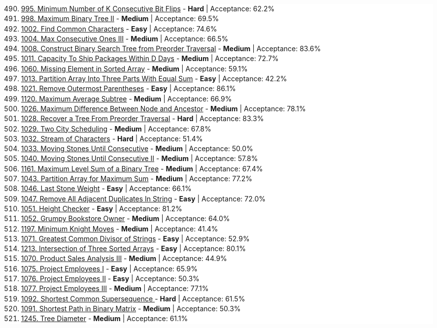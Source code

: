 490. [995. Minimum Number of K Consecutive Bit Flips](https://leetcode.com/problems/minimum-number-of-k-consecutive-bit-flips/) - **Hard** | Acceptance: 62.2%
491. [998. Maximum Binary Tree II](https://leetcode.com/problems/maximum-binary-tree-ii/) - **Medium** | Acceptance: 69.5%
492. [1002. Find Common Characters](https://leetcode.com/problems/find-common-characters/) - **Easy** | Acceptance: 74.6%
493. [1004. Max Consecutive Ones III](https://leetcode.com/problems/max-consecutive-ones-iii/) - **Medium** | Acceptance: 66.5%
494. [1008. Construct Binary Search Tree from Preorder Traversal](https://leetcode.com/problems/construct-binary-search-tree-from-preorder-traversal/) - **Medium** | Acceptance: 83.6%
495. [1011. Capacity To Ship Packages Within D Days](https://leetcode.com/problems/capacity-to-ship-packages-within-d-days/) - **Medium** | Acceptance: 72.7%
496. [1060. Missing Element in Sorted Array](https://leetcode.com/problems/missing-element-in-sorted-array/) - **Medium** | Acceptance: 59.1%
497. [1013. Partition Array Into Three Parts With Equal Sum](https://leetcode.com/problems/partition-array-into-three-parts-with-equal-sum/) - **Easy** | Acceptance: 42.2%
498. [1021. Remove Outermost Parentheses](https://leetcode.com/problems/remove-outermost-parentheses/) - **Easy** | Acceptance: 86.1%
499. [1120. Maximum Average Subtree](https://leetcode.com/problems/maximum-average-subtree/) - **Medium** | Acceptance: 66.9%
500. [1026. Maximum Difference Between Node and Ancestor](https://leetcode.com/problems/maximum-difference-between-node-and-ancestor/) - **Medium** | Acceptance: 78.1%
501. [1028. Recover a Tree From Preorder Traversal](https://leetcode.com/problems/recover-a-tree-from-preorder-traversal/) - **Hard** | Acceptance: 83.3%
502. [1029. Two City Scheduling](https://leetcode.com/problems/two-city-scheduling/) - **Medium** | Acceptance: 67.8%
503. [1032. Stream of Characters](https://leetcode.com/problems/stream-of-characters/) - **Hard** | Acceptance: 51.4%
504. [1033. Moving Stones Until Consecutive](https://leetcode.com/problems/moving-stones-until-consecutive/) - **Medium** | Acceptance: 50.0%
505. [1040. Moving Stones Until Consecutive II](https://leetcode.com/problems/moving-stones-until-consecutive-ii/) - **Medium** | Acceptance: 57.8%
506. [1161. Maximum Level Sum of a Binary Tree](https://leetcode.com/problems/maximum-level-sum-of-a-binary-tree/) - **Medium** | Acceptance: 67.4%
507. [1043. Partition Array for Maximum Sum](https://leetcode.com/problems/partition-array-for-maximum-sum/) - **Medium** | Acceptance: 77.2%
508. [1046. Last Stone Weight](https://leetcode.com/problems/last-stone-weight/) - **Easy** | Acceptance: 66.1%
509. [1047. Remove All Adjacent Duplicates In String](https://leetcode.com/problems/remove-all-adjacent-duplicates-in-string/) - **Easy** | Acceptance: 72.0%
510. [1051. Height Checker](https://leetcode.com/problems/height-checker/) - **Easy** | Acceptance: 81.2%
511. [1052. Grumpy Bookstore Owner](https://leetcode.com/problems/grumpy-bookstore-owner/) - **Medium** | Acceptance: 64.0%
512. [1197. Minimum Knight Moves](https://leetcode.com/problems/minimum-knight-moves/) - **Medium** | Acceptance: 41.4%
513. [1071. Greatest Common Divisor of Strings](https://leetcode.com/problems/greatest-common-divisor-of-strings/) - **Easy** | Acceptance: 52.9%
514. [1213. Intersection of Three Sorted Arrays](https://leetcode.com/problems/intersection-of-three-sorted-arrays/) - **Easy** | Acceptance: 80.1%
515. [1070. Product Sales Analysis III](https://leetcode.com/problems/product-sales-analysis-iii/) - **Medium** | Acceptance: 44.9%
516. [1075. Project Employees I](https://leetcode.com/problems/project-employees-i/) - **Easy** | Acceptance: 65.9%
517. [1076. Project Employees II](https://leetcode.com/problems/project-employees-ii/) - **Easy** | Acceptance: 50.3%
518. [1077. Project Employees III](https://leetcode.com/problems/project-employees-iii/) - **Medium** | Acceptance: 77.1%
519. [1092. Shortest Common Supersequence ](https://leetcode.com/problems/shortest-common-supersequence/) - **Hard** | Acceptance: 61.5%
520. [1091. Shortest Path in Binary Matrix](https://leetcode.com/problems/shortest-path-in-binary-matrix/) - **Medium** | Acceptance: 50.3%
521. [1245. Tree Diameter](https://leetcode.com/problems/tree-diameter/) - **Medium** | Acceptance: 61.1%